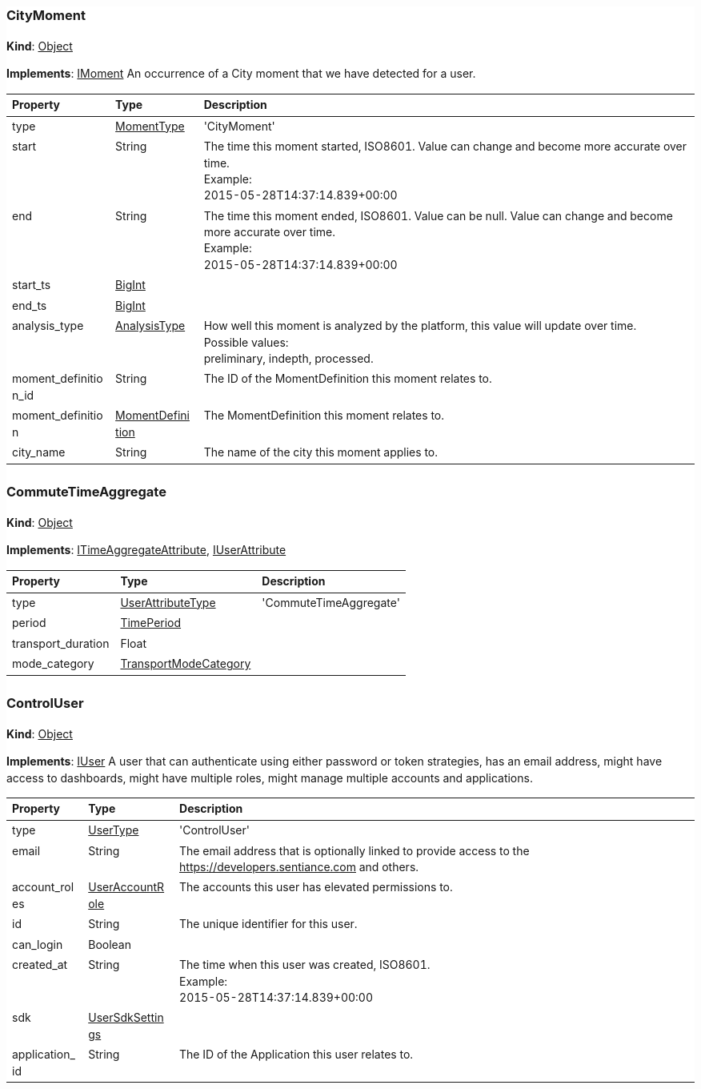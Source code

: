 
### CityMoment
**Kind**: [Object](https://graphql.org/learn/schema/#object-types-and-fields)

**Implements**: [IMoment](#imoment)
An occurrence of a City moment that we have detected for a user. 

| Property | Type | Description |
| :--- | :--- | :--- |
| type | [MomentType](#momenttype) | 'CityMoment' |
| start | String | The time this moment started, ISO8601. Value can change and become more accurate over time.<br>Example:<br>2015-05-28T14:37:14.839+00:00 |
| end | String | The time this moment ended, ISO8601. Value can be null. Value can change and become more accurate over time.<br>Example:<br>2015-05-28T14:37:14.839+00:00 |
| start_ts | [BigInt](#bigint) |  |
| end_ts | [BigInt](#bigint) |  |
| analysis_type | [AnalysisType](#analysistype) | How well this moment is analyzed by the platform, this value will update over time.<br>Possible values:<br>preliminary, indepth, processed. |
| moment_definition_id | String | The ID of the MomentDefinition this moment relates to. |
| moment_definition | [MomentDefinition](#momentdefinition) | The MomentDefinition this moment relates to. |
| city_name | String | The name of the city this moment applies to. |


### CommuteTimeAggregate
**Kind**: [Object](https://graphql.org/learn/schema/#object-types-and-fields)

**Implements**: [ITimeAggregateAttribute](#itimeaggregateattribute), [IUserAttribute](#iuserattribute)

| Property | Type | Description |
| :--- | :--- | :--- |
| type | [UserAttributeType](#userattributetype) | 'CommuteTimeAggregate' |
| period | [TimePeriod](#timeperiod) |  |
| transport_duration | Float |  |
| mode_category | [TransportModeCategory](#transportmodecategory) |  |


### ControlUser
**Kind**: [Object](https://graphql.org/learn/schema/#object-types-and-fields)

**Implements**: [IUser](#iuser)
A user that can authenticate using either password or token strategies, has an email address, might have access to dashboards, might have multiple roles, might manage multiple accounts and applications.

| Property | Type | Description |
| :--- | :--- | :--- |
| type | [UserType](#usertype) | 'ControlUser' |
| email | String | The email address that is optionally linked to provide access to the https://developers.sentiance.com and others. |
| account_roles | [UserAccountRole](#useraccountrole) | The accounts this user has elevated permissions to. |
| id | String | The unique identifier for this user. |
| can_login | Boolean |  |
| created_at | String | The time when this user was created, ISO8601.<br>Example:<br>2015-05-28T14:37:14.839+00:00 |
| sdk | [UserSdkSettings](#usersdksettings) |  |
| application_id | String | The ID of the Application this user relates to. |
